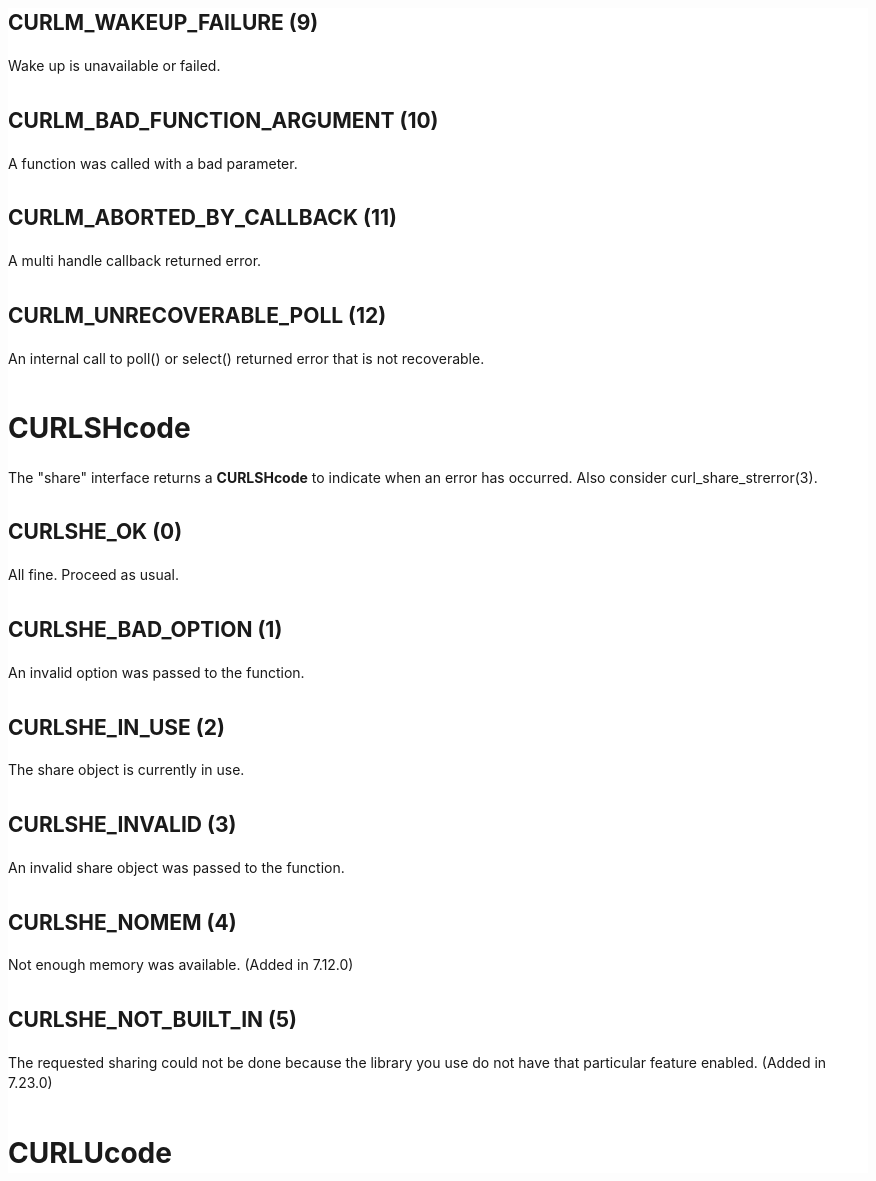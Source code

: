 ## CURLM_WAKEUP_FAILURE (9)

Wake up is unavailable or failed.

## CURLM_BAD_FUNCTION_ARGUMENT (10)

A function was called with a bad parameter.

## CURLM_ABORTED_BY_CALLBACK (11)

A multi handle callback returned error.

## CURLM_UNRECOVERABLE_POLL (12)

An internal call to poll() or select() returned error that is not recoverable.

# CURLSHcode

The "share" interface returns a **CURLSHcode** to indicate when an error has
occurred. Also consider curl_share_strerror(3).

## CURLSHE_OK (0)

All fine. Proceed as usual.

## CURLSHE_BAD_OPTION (1)

An invalid option was passed to the function.

## CURLSHE_IN_USE (2)

The share object is currently in use.

## CURLSHE_INVALID (3)

An invalid share object was passed to the function.

## CURLSHE_NOMEM (4)

Not enough memory was available.
(Added in 7.12.0)

## CURLSHE_NOT_BUILT_IN (5)

The requested sharing could not be done because the library you use do not have
that particular feature enabled. (Added in 7.23.0)

# CURLUcode
